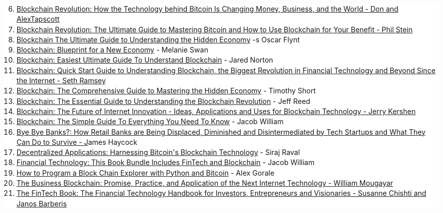   6. [Blockchain Revolution: How the Technology behind Bitcoin Is Changing Money, Business, and the World - Don and AlexTapscott](https://www.amazon.com/Blockchain-Revolution-Technology-Changing-Business/dp/1101980133/ref%3Dpd_sim_14_11?_encoding=UTF8&pd_rd_i=1101980133&pd_rd_r=KF66S03S94P6CMSN0K29&pd_rd_w=Dibne&pd_rd_wg=jRGoU&psc=1&refRID=KF66S03S94P6CMSN0K29)
  7. [Blockchain Revolution: The Ultimate Guide to Mastering Bitcoin and How to Use Blockchain for Your Beneﬁt - Phil Stein](https://www.amazon.com/Blockchain-Revolution-Technology-Changing-Business/dp/1101980133/ref%3Dpd_bxgy_14_img_3?_encoding=UTF8&pd_rd_i=1101980133&pd_rd_r=JMGHCB5WB1SFP0HYMK6E&pd_rd_w=uHeeo&pd_rd_wg=cburT&psc=1&refRID=JMGHCB5WB1SFP0HYMK6E)
  8. [Blockchain The Ultimate Guide to Understanding the Hidden Economy](https://www.amazon.com/Blockchain-Ultimate-Understanding-Hidden-Economy/dp/1534839720/ref%3Dpd_sim_14_5?_encoding=UTF8&pd_rd_i=1534839720&pd_rd_r=6W5M79GD2JFECEZDHPJF&pd_rd_w=19drm&pd_rd_wg=DMS0s&psc=1&refRID=6W5M79GD2JFECEZDHPJF) -s Oscar Flynt
  9. [Blockchain: Blueprint for a New Economy](https://www.amazon.com/Blockchain-Blueprint-Economy-Melanie-Swan/dp/1491920491/ref%3Dpd_sim_14_3?_encoding=UTF8&pd_rd_i=1491920491&pd_rd_r=3KQXC5RXYM1R64CDQ0DW&pd_rd_w=YGgzx&pd_rd_wg=udR6C&psc=1&refRID=3KQXC5RXYM1R64CDQ0DW) - Melanie Swan
  10. [Blockchain: Easiest Ultimate Guide To Understand Blockchain](https://www.amazon.com/Blockchain-Understand-Programming-Contracts-Revolution/dp/1537533371/ref%3Dpd_sim_14_3?_encoding=UTF8&pd_rd_i=1537533371&pd_rd_r=904DCPSY2QZX2VM23XQD&pd_rd_w=3oCFL&pd_rd_wg=jJFBs&psc=1&refRID=904DCPSY2QZX2VM23XQD) - Jared Norton
  11. [Blockchain: Quick Start Guide to Understanding Blockchain, the Biggest Revolution in Financial Technology and Beyond Since the Internet - Seth Ramsey](https://www.amazon.com/Blockchain-Understanding-Revolution-Financial-Technology/dp/153469093X/ref%3Dpd_sim_14_1?_encoding=UTF8&pd_rd_i=153469093X&pd_rd_r=D7A8BRAQA9GNYQYES830&pd_rd_w=76sME&pd_rd_wg=SCgV1&psc=1&refRID=D7A8BRAQA9GNYQYES830)
  12. [Blockchain: The Comprehensive Guide to Mastering the Hidden Economy](https://www.amazon.com/Blockchain-Comprehensive-Mastering-Technology-Financial/dp/1537272039/ref%3Dpd_sim_14_9?_encoding=UTF8&pd_rd_i=1537272039&pd_rd_r=D7A8BRAQA9GNYQYES830&pd_rd_w=76sME&pd_rd_wg=SCgV1&psc=1&refRID=D7A8BRAQA9GNYQYES830) - Timothy Short
  13. [Blockchain: The Essential Guide to Understanding the Blockchain Revolution](https://www.amazon.com/Blockchain-Essential-Guide-Understanding-Revolution/dp/1537317504/ref%3Dpd_sim_14_2?_encoding=UTF8&pd_rd_i=1537317504&pd_rd_r=N3211HRZ6T4ETTER3MY3&pd_rd_w=I44Hf&pd_rd_wg=evC6k&psc=1&refRID=N3211HRZ6T4ETTER3MY3) - Jeff Reed
  14. [Blockchain: The Future of Internet Innovation - Ideas, Applications and Uses for Blockchain Technology - Jerry Kershen](https://www.amazon.com/Blockchain-Innovation-Applications-Cryptocurrencies-Technological-ebook/dp/B01G80V3O2/ref%3Dsr_1_2?ie=UTF8&qid=1476985977&sr=8-2&keywords=Blockchain%2Bcontracts%2Band%2BCyberLaw)
  15. [Blockchain: The Simple Guide To Everything You Need To Know](https://www.amazon.com/Blockchain-Simple-Guide-Everything-Need/dp/1533161577/ref%3Dpd_sim_14_23?_encoding=UTF8&pd_rd_i=1533161577&pd_rd_r=26RQGPJBS5V65WXKFS9Z&pd_rd_w=DJMVN&pd_rd_wg=E1guu&psc=1&refRID=26RQGPJBS5V65WXKFS9Z) - Jacob William
  16. [Bye Bye Banks?: How Retail Banks are Being Displaced, Diminished and Disintermediated by Tech Startups and What They Can Do to Survive - J](https://www.amazon.com/Bye-Banks-Displaced-Diminished-Disintermediated/dp/0993220649/ref%3Dsr_1_1?ie=UTF8&qid=1476986040&sr=8-1&keywords=Bye%2BBye%2BBanks%3F)ames Haycock
  17. [Decentralized Applications: Harnessing Bitcoin's Blockchain Technology](https://www.amazon.com/Decentralized-Applications-Harnessing-Blockchain-Technology/dp/1491924543/ref%3Dpd_sim_14_3?_encoding=UTF8&pd_rd_i=1491924543&pd_rd_r=7XN6AJY2PX75QDZTZAPM&pd_rd_w=ZDHwi&pd_rd_wg=oQ9Te&psc=1&refRID=7XN6AJY2PX75QDZTZAPM) - Siraj Raval
  18. [Financial Technology: This Book Bundle Includes FinTech and Blockchain](https://www.amazon.com/Financial-Technology-Bundle-FinTech-Blockchain/dp/1533477299/ref%3Dpd_sim_14_3?_encoding=UTF8&pd_rd_i=1533477299&pd_rd_r=D7A8BRAQA9GNYQYES830&pd_rd_w=76sME&pd_rd_wg=SCgV1&psc=1&refRID=D7A8BRAQA9GNYQYES830) - Jacob William
  19. [How to Program a Block Chain Explorer with Python and Bitcoin](https://www.amazon.com/Program-Block-Explorer-Python-Bitcoin-ebook/dp/B014B6890G/ref%3Dsr_1_1?s=books&ie=UTF8&qid=1476984581&sr=1-1&keywords=How%2Bto%2BProgram%2Ba%2BBlock%2BChain%2BExplorer%2Bwith%2BPython%2Band%2BBitcoin) - Alex Gorale
  20. [The Business Blockchain: Promise, Practice, and Application of the Next Internet Technology - William Mougayar](https://www.amazon.com/FINTECH-Book-Technology-Entrepreneurs-Visionaries/dp/111921887X/ref%3Dpd_bxgy_14_img_3?_encoding=UTF8&pd_rd_i=111921887X&pd_rd_r=Z5ZRQN8RG5TEQTMKYHA9&pd_rd_w=qIgXN&pd_rd_wg=wZM9d&psc=1&refRID=Z5ZRQN8RG5TEQTMKYHA9)
  21. [The FinTech Book: The Financial Technology Handbook for Investors, Entrepreneurs and Visionaries - Susanne Chishti and Janos Barberis](https://www.amazon.com/FINTECH-Book-Technology-Entrepreneurs-Visionaries/dp/111921887X/ref%3Dpd_bxgy_14_img_3?_encoding=UTF8&pd_rd_i=111921887X&pd_rd_r=Z5ZRQN8RG5TEQTMKYHA9&pd_rd_w=qIgXN&pd_rd_wg=wZM9d&psc=1&refRID=Z5ZRQN8RG5TEQTMKYHA9)